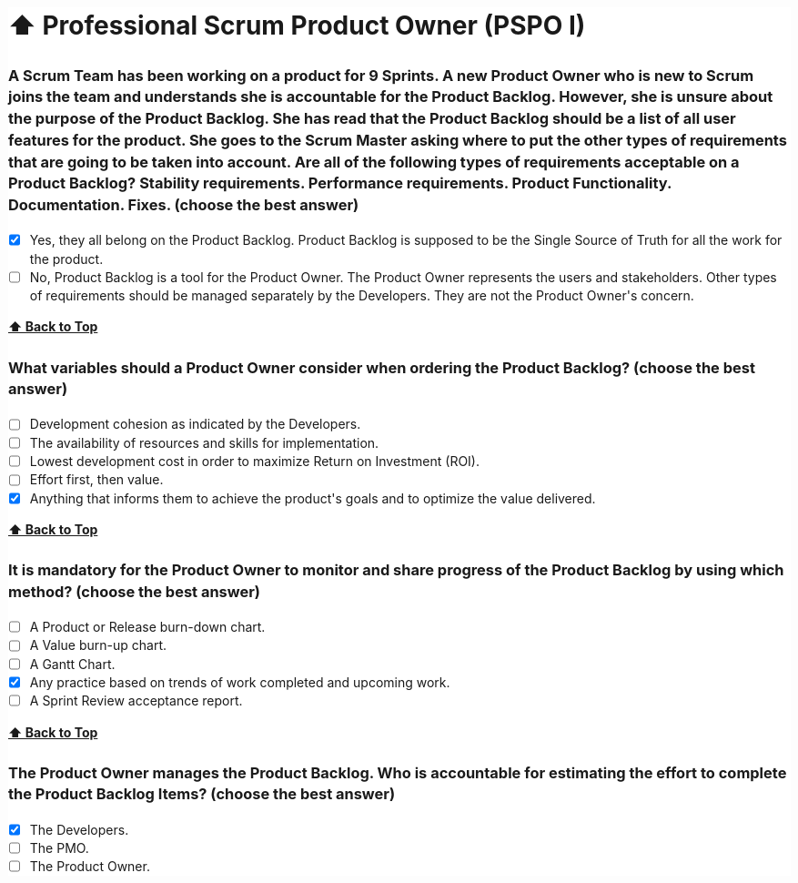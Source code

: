 # ⬆️ Professional Scrum Product Owner (PSPO I)

### A Scrum Team has been working on a product for 9 Sprints. A new Product Owner who is new to Scrum joins the team and understands she is accountable for the Product Backlog. However, she is unsure about the purpose of the Product Backlog. She has read that the Product Backlog should be a list of all user features for the product. She goes to the Scrum Master asking where to put the other types of requirements that are going to be taken into account. Are all of the following types of requirements acceptable on a Product Backlog? Stability requirements. Performance requirements. Product Functionality. Documentation. Fixes. (choose the best answer)

-   [x] Yes, they all belong on the Product Backlog. Product Backlog is supposed to be the Single Source of Truth for all the work for the product.
-   [ ] No, Product Backlog is a tool for the Product Owner. The Product Owner represents the users and stakeholders. Other types of requirements should be managed separately by the Developers. They are not the Product Owner's concern.

**[⬆ Back to Top](#table-of-contents)**

### What variables should a Product Owner consider when ordering the Product Backlog? (choose the best answer)

-   [ ] Development cohesion as indicated by the Developers.
-   [ ] The availability of resources and skills for implementation.
-   [ ] Lowest development cost in order to maximize Return on Investment (ROI).
-   [ ] Effort first, then value.
-   [x] Anything that informs them to achieve the product's goals and to optimize the value delivered.

**[⬆ Back to Top](#table-of-contents)**

### It is mandatory for the Product Owner to monitor and share progress of the Product Backlog by using which method? (choose the best answer)

-   [ ] A Product or Release burn-down chart.
-   [ ] A Value burn-up chart.
-   [ ] A Gantt Chart.
-   [x] Any practice based on trends of work completed and upcoming work.
-   [ ] A Sprint Review acceptance report.

**[⬆ Back to Top](#table-of-contents)**

### The Product Owner manages the Product Backlog. Who is accountable for estimating the effort to complete the Product Backlog Items? (choose the best answer)

-   [x] The Developers.
-   [ ] The PMO.
-   [ ] The Product Owner.
